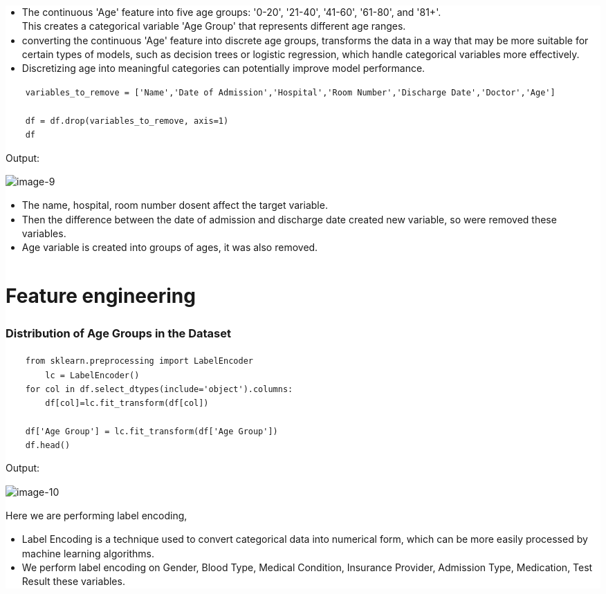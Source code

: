 - The continuous 'Age' feature into five age groups: '0-20', '21-40', '41-60', '61-80', and '81+'.<br> This creates a categorical
  variable 'Age Group' that represents different age ranges.
- converting the continuous 'Age' feature into discrete age groups, transforms the data in a way that may be more suitable for certain types of models, such as decision trees or logistic regression, which handle categorical variables more effectively.
- Discretizing age into meaningful categories can potentially improve model performance.



```
    variables_to_remove = ['Name','Date of Admission','Hospital','Room Number','Discharge Date','Doctor','Age']

    df = df.drop(variables_to_remove, axis=1)
    df
```

Output:

<img width="1279" alt="image-9" src="https://github.com/Srihari2811/Ml/assets/103255536/cf9e8404-ebbb-4410-860e-213640b8554c">

- The name, hospital, room number dosent affect the target variable.
- Then the difference between the date of admission and discharge date  created new variable, so were  removed these variables.
- Age variable is created into groups of ages, it was also removed.





# Feature engineering 

### Distribution of Age Groups in the Dataset


``` 
    from sklearn.preprocessing import LabelEncoder
        lc = LabelEncoder()
    for col in df.select_dtypes(include='object').columns:
        df[col]=lc.fit_transform(df[col])

    df['Age Group'] = lc.fit_transform(df['Age Group'])
    df.head()
```

Output:

<img width="1260" alt="image-10" src="https://github.com/Srihari2811/Ml/assets/103255536/3993fee3-56fe-482b-99ce-ca88d0d64a10">



Here we are performing label encoding,
- Label Encoding is a technique used to convert categorical data into numerical form, which can be more easily processed by machine learning algorithms.
- We perform label encoding on Gender, Blood Type,	Medical Condition, Insurance Provider, Admission Type,	Medication,	Test Result
these variables.
